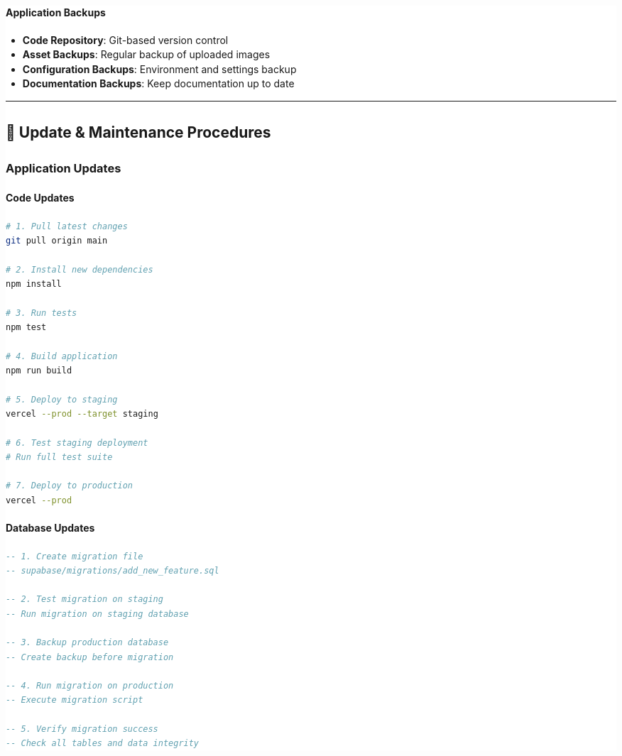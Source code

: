#### Application Backups
- **Code Repository**: Git-based version control
- **Asset Backups**: Regular backup of uploaded images
- **Configuration Backups**: Environment and settings backup
- **Documentation Backups**: Keep documentation up to date

---

## 🔄 Update & Maintenance Procedures

### Application Updates

#### Code Updates
```bash
# 1. Pull latest changes
git pull origin main

# 2. Install new dependencies
npm install

# 3. Run tests
npm test

# 4. Build application
npm run build

# 5. Deploy to staging
vercel --prod --target staging

# 6. Test staging deployment
# Run full test suite

# 7. Deploy to production
vercel --prod
```

#### Database Updates
```sql
-- 1. Create migration file
-- supabase/migrations/add_new_feature.sql

-- 2. Test migration on staging
-- Run migration on staging database

-- 3. Backup production database
-- Create backup before migration

-- 4. Run migration on production
-- Execute migration script

-- 5. Verify migration success
-- Check all tables and data integrity
```
